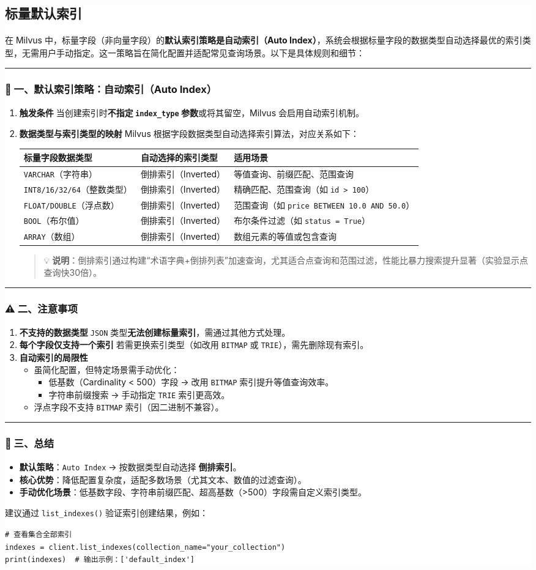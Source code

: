 ## 标量默认索引

在 Milvus 中，标量字段（非向量字段）的**默认索引策略是自动索引（Auto Index）**，系统会根据标量字段的数据类型自动选择最优的索引类型，无需用户手动指定。这一策略旨在简化配置并适配常见查询场景。以下是具体规则和细节：

------

### 📌 一、默认索引策略：自动索引（Auto Index）

1. **触发条件**
   当创建索引时**不指定 `index_type` 参数**或将其留空，Milvus 会启用自动索引机制。

2. **数据类型与索引类型的映射**
   Milvus 根据字段数据类型自动选择索引算法，对应关系如下：

   | **标量字段数据类型**        | **自动选择的索引类型** | **适用场景**                                 |
   | --------------------------- | ---------------------- | -------------------------------------------- |
   | `VARCHAR`（字符串）         | 倒排索引（Inverted）   | 等值查询、前缀匹配、范围查询                 |
   | `INT8/16/32/64`（整数类型） | 倒排索引（Inverted）   | 精确匹配、范围查询（如 `id > 100`）          |
   | `FLOAT/DOUBLE`（浮点数）    | 倒排索引（Inverted）   | 范围查询（如 `price BETWEEN 10.0 AND 50.0`） |
   | `BOOL`（布尔值）            | 倒排索引（Inverted）   | 布尔条件过滤（如 `status = True`）           |
   | `ARRAY`（数组）             | 倒排索引（Inverted）   | 数组元素的等值或包含查询                     |

   > 💡 **说明**：倒排索引通过构建“术语字典+倒排列表”加速查询，尤其适合点查询和范围过滤，性能比暴力搜索提升显著（实验显示点查询快30倍）。

------

### ⚠️ 二、注意事项

1. **不支持的数据类型**
   `JSON` 类型**无法创建标量索引**，需通过其他方式处理。
2. **每个字段仅支持一个索引**
   若需更换索引类型（如改用 `BITMAP` 或 `TRIE`），需先删除现有索引。
3. **自动索引的局限性**
   - 虽简化配置，但特定场景需手动优化：
     - 低基数（Cardinality < 500）字段 → 改用 `BITMAP` 索引提升等值查询效率。
     - 字符串前缀搜索 → 手动指定 `TRIE` 索引更高效。
   - 浮点字段不支持 `BITMAP` 索引（因二进制不兼容）。

------

### 💎 三、总结

- **默认策略**：`Auto Index` → 按数据类型自动选择 **倒排索引**。
- **核心优势**：降低配置复杂度，适配多数场景（尤其文本、数值的过滤查询）。
- **手动优化场景**：低基数字段、字符串前缀匹配、超高基数（>500）字段需自定义索引类型。

建议通过 `list_indexes()` 验证索引创建结果，例如：

```
# 查看集合全部索引
indexes = client.list_indexes(collection_name="your_collection")
print(indexes)  # 输出示例：['default_index']
```
